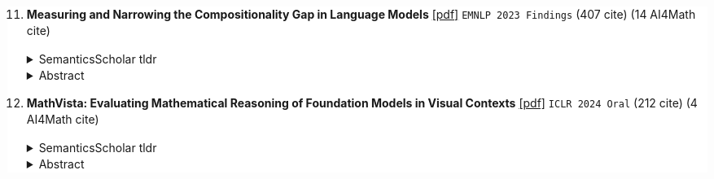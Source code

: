 11. **Measuring and Narrowing the Compositionality Gap in Language Models** [[pdf]](https://aclanthology.org/2023.findings-emnlp.378) `EMNLP 2023 Findings` (407 cite) (14 AI4Math cite) 


     <details>
          <summary>SemanticsScholar tldr</summary>
          It is shown that the single-hop question answering performance improves faster than the multi-hop performance does, therefore the compositionality gap does not decrease, and while more powerful models memorize and recall more factual knowledge, they show no corresponding improvement in their ability to perform compositional reasoning.
     </details>


     <details>
          <summary>Abstract</summary>
          We investigate the ability of language models to perform compositional reasoning tasks where the overall solution depends on correctly composing the answers to sub-problems. We measure how often models can correctly answer all sub-problems but not generate the overall solution, a ratio we call the compositionality gap. We evaluate this ratio by asking multi-hop questions with answers that require composing multiple facts unlikely to have been observed together during pretraining. In the GPT-3 family of models, as model size increases we show that the single-hop question answering performance improves faster than the multi-hop performance does, therefore the compositionality gap does not decrease. This surprising result suggests that while more powerful models memorize and recall more factual knowledge, they show no corresponding improvement in their ability to perform this kind of compositional reasoning. We then demonstrate how elicitive prompting (such as chain of thought) narrows the compositionality gap by reasoning explicitly instead of implicitly. We present a new method, self-ask, that further improves on chain of thought. In our method, the model explicitly asks itself (and then answers) follow-up questions before answering the initial question. We finally show that self-ask’s structured prompting lets us easily plug in a search engine to answer the follow-up questions, which additionally improves accuracy.
     </details>

12. **MathVista: Evaluating Mathematical Reasoning of Foundation Models in Visual Contexts** [[pdf]](https://openreview.net/forum?id=hrI14X0Ltk) `ICLR 2024 Oral` (212 cite) (4 AI4Math cite) 


     <details>
          <summary>SemanticsScholar tldr</summary>
          The in-depth analysis reveals that the superiority of GPT-4V is mainly attributed to its enhanced visual perception and mathematical reasoning, but it still falls short of human performance by 10.4%, which underscores the critical role that MathVista will play in the development of general-purpose AI agents capable of tackling mathematically intensive and visually rich real-world tasks.
     </details>


     <details>
          <summary>Abstract</summary>
          Although Large Language Models (LLMs) and Large Multimodal Models (LMMs) exhibit impressive skills in various domains, their ability for mathematical reasoning within visual contexts has not been formally examined. Equipping LLMs and LMMs with this capability is vital for general-purpose AI assistants and showcases promising potential in education, data analysis, and scientific discovery. To bridge this gap, we present MathVista, a benchmark designed to amalgamate challenges from diverse mathematical and visual tasks. We first taxonomize the key task types, reasoning skills, and visual contexts from the literature to guide our selection from 28 existing math-focused and visual question answering datasets. Then, we construct three new datasets, IQTest, FunctionQA, and PaperQA, to accommodate for missing types of visual contexts. The problems featured often require deep visual understanding beyond OCR or image captioning, and compositional reasoning with rich domain-specific tools, thus posing a notable challenge to existing models. We conduct a comprehensive evaluation of 11 prominent open-source and proprietary foundation models (LLMs, LLMs augmented with tools, and LMMs). The best-performing model, Multimodal Bard, achieves only 58\% of human performance (34.8\% vs 60.3\%), indicating ample room for further improvement. Given this significant gap, MathVista fuels future research in the development of general-purpose AI agents capable of tackling mathematically intensive and visually rich real-world tasks.
     </details>
